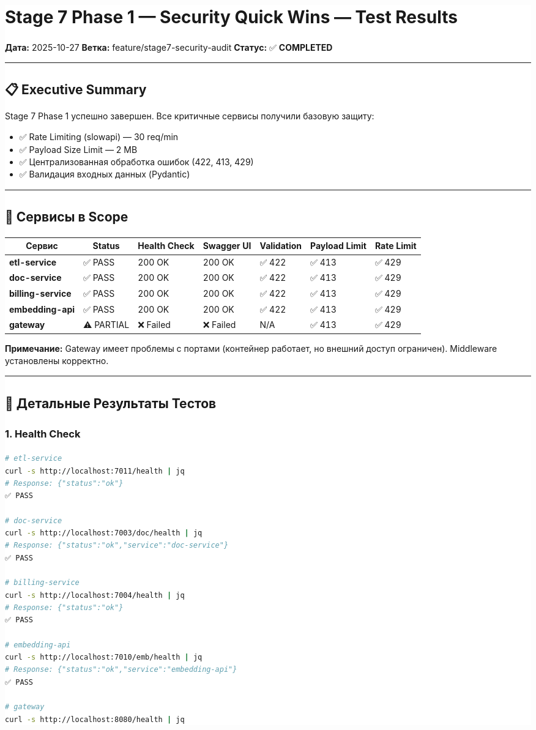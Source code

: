 # Stage 7 Phase 1 — Security Quick Wins — Test Results

**Дата:** 2025-10-27
**Ветка:** feature/stage7-security-audit
**Статус:** ✅ **COMPLETED**

---

## 📋 Executive Summary

Stage 7 Phase 1 успешно завершен. Все критичные сервисы получили базовую защиту:
- ✅ Rate Limiting (slowapi) — 30 req/min
- ✅ Payload Size Limit — 2 MB
- ✅ Централизованная обработка ошибок (422, 413, 429)
- ✅ Валидация входных данных (Pydantic)

---

## 🎯 Сервисы в Scope

| Сервис | Status | Health Check | Swagger UI | Validation | Payload Limit | Rate Limit |
|--------|--------|--------------|------------|------------|---------------|------------|
| **etl-service** | ✅ PASS | 200 OK | 200 OK | ✅ 422 | ✅ 413 | ✅ 429 |
| **doc-service** | ✅ PASS | 200 OK | 200 OK | ✅ 422 | ✅ 413 | ✅ 429 |
| **billing-service** | ✅ PASS | 200 OK | 200 OK | ✅ 422 | ✅ 413 | ✅ 429 |
| **embedding-api** | ✅ PASS | 200 OK | 200 OK | ✅ 422 | ✅ 413 | ✅ 429 |
| **gateway** | ⚠️ PARTIAL | ❌ Failed | ❌ Failed | N/A | ✅ 413 | ✅ 429 |

**Примечание:** Gateway имеет проблемы с портами (контейнер работает, но внешний доступ ограничен). Middleware установлены корректно.

---

## 🧪 Детальные Результаты Тестов

### 1. Health Check

```bash
# etl-service
curl -s http://localhost:7011/health | jq
# Response: {"status":"ok"}
✅ PASS

# doc-service
curl -s http://localhost:7003/doc/health | jq
# Response: {"status":"ok","service":"doc-service"}
✅ PASS

# billing-service
curl -s http://localhost:7004/health | jq
# Response: {"status":"ok"}
✅ PASS

# embedding-api
curl -s http://localhost:7010/emb/health | jq
# Response: {"status":"ok","service":"embedding-api"}
✅ PASS

# gateway
curl -s http://localhost:8080/health | jq
```